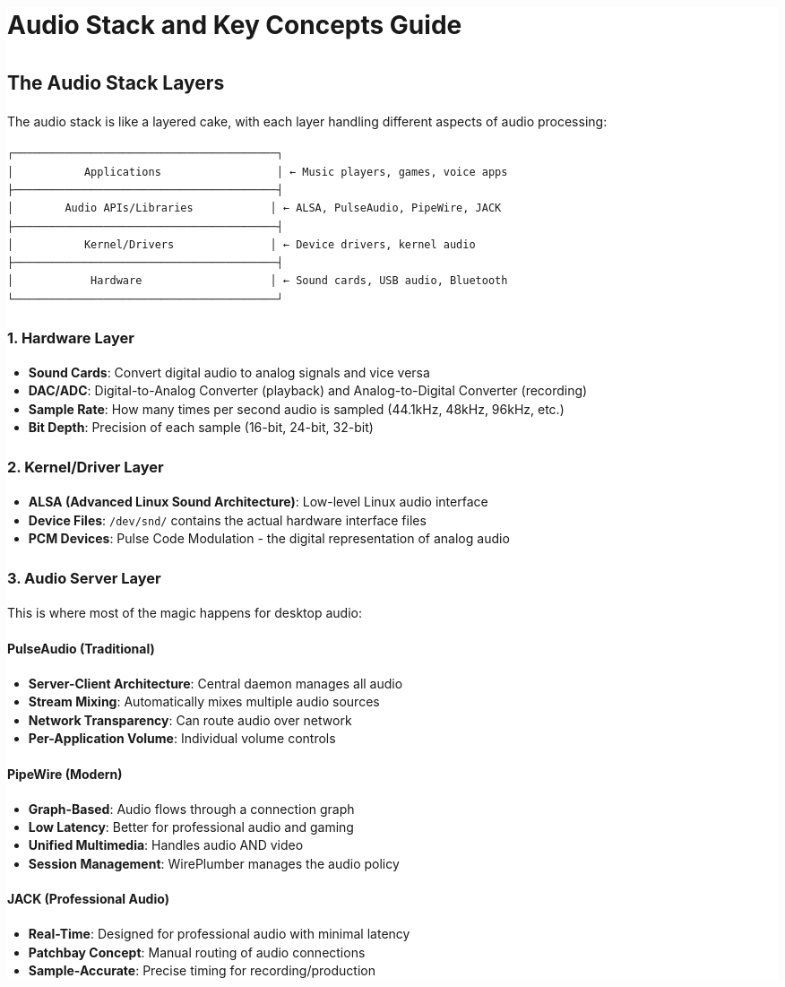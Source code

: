# Audio Stack and Key Concepts Guide

## The Audio Stack Layers

The audio stack is like a layered cake, with each layer handling different aspects of audio processing:

```
┌─────────────────────────────────────────┐
│           Applications                  │ ← Music players, games, voice apps
├─────────────────────────────────────────┤
│        Audio APIs/Libraries            │ ← ALSA, PulseAudio, PipeWire, JACK
├─────────────────────────────────────────┤
│           Kernel/Drivers               │ ← Device drivers, kernel audio
├─────────────────────────────────────────┤
│            Hardware                    │ ← Sound cards, USB audio, Bluetooth
└─────────────────────────────────────────┘
```

### 1. Hardware Layer
- **Sound Cards**: Convert digital audio to analog signals and vice versa
- **DAC/ADC**: Digital-to-Analog Converter (playback) and Analog-to-Digital Converter (recording)
- **Sample Rate**: How many times per second audio is sampled (44.1kHz, 48kHz, 96kHz, etc.)
- **Bit Depth**: Precision of each sample (16-bit, 24-bit, 32-bit)

### 2. Kernel/Driver Layer
- **ALSA (Advanced Linux Sound Architecture)**: Low-level Linux audio interface
- **Device Files**: `/dev/snd/` contains the actual hardware interface files
- **PCM Devices**: Pulse Code Modulation - the digital representation of analog audio

### 3. Audio Server Layer
This is where most of the magic happens for desktop audio:

#### PulseAudio (Traditional)
- **Server-Client Architecture**: Central daemon manages all audio
- **Stream Mixing**: Automatically mixes multiple audio sources
- **Network Transparency**: Can route audio over network
- **Per-Application Volume**: Individual volume controls

#### PipeWire (Modern)
- **Graph-Based**: Audio flows through a connection graph
- **Low Latency**: Better for professional audio and gaming
- **Unified Multimedia**: Handles audio AND video
- **Session Management**: WirePlumber manages the audio policy

#### JACK (Professional Audio)
- **Real-Time**: Designed for professional audio with minimal latency
- **Patchbay Concept**: Manual routing of audio connections
- **Sample-Accurate**: Precise timing for recording/production
